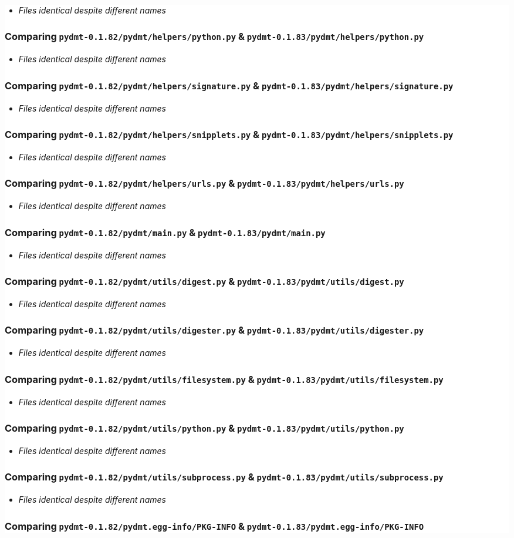  * *Files identical despite different names*

### Comparing `pydmt-0.1.82/pydmt/helpers/python.py` & `pydmt-0.1.83/pydmt/helpers/python.py`

 * *Files identical despite different names*

### Comparing `pydmt-0.1.82/pydmt/helpers/signature.py` & `pydmt-0.1.83/pydmt/helpers/signature.py`

 * *Files identical despite different names*

### Comparing `pydmt-0.1.82/pydmt/helpers/snipplets.py` & `pydmt-0.1.83/pydmt/helpers/snipplets.py`

 * *Files identical despite different names*

### Comparing `pydmt-0.1.82/pydmt/helpers/urls.py` & `pydmt-0.1.83/pydmt/helpers/urls.py`

 * *Files identical despite different names*

### Comparing `pydmt-0.1.82/pydmt/main.py` & `pydmt-0.1.83/pydmt/main.py`

 * *Files identical despite different names*

### Comparing `pydmt-0.1.82/pydmt/utils/digest.py` & `pydmt-0.1.83/pydmt/utils/digest.py`

 * *Files identical despite different names*

### Comparing `pydmt-0.1.82/pydmt/utils/digester.py` & `pydmt-0.1.83/pydmt/utils/digester.py`

 * *Files identical despite different names*

### Comparing `pydmt-0.1.82/pydmt/utils/filesystem.py` & `pydmt-0.1.83/pydmt/utils/filesystem.py`

 * *Files identical despite different names*

### Comparing `pydmt-0.1.82/pydmt/utils/python.py` & `pydmt-0.1.83/pydmt/utils/python.py`

 * *Files identical despite different names*

### Comparing `pydmt-0.1.82/pydmt/utils/subprocess.py` & `pydmt-0.1.83/pydmt/utils/subprocess.py`

 * *Files identical despite different names*

### Comparing `pydmt-0.1.82/pydmt.egg-info/PKG-INFO` & `pydmt-0.1.83/pydmt.egg-info/PKG-INFO`
